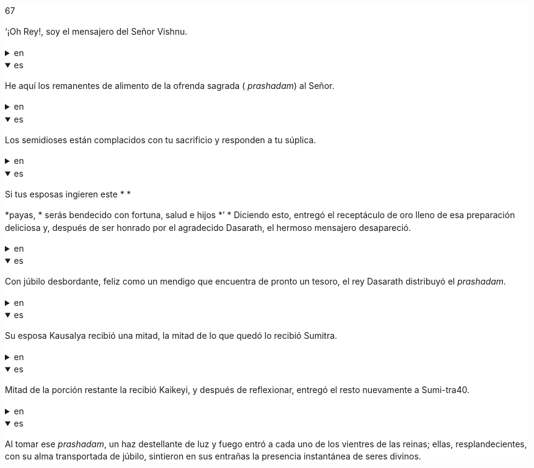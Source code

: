 67

‘¡Oh Rey\!, soy el mensajero del Señor Vishnu.
</details>

<details><summary>en</summary></details>

<details open><summary>es</summary>

He aquí los remanentes de alimento de la ofrenda sagrada \( *prashadam*\) al Señor.
</details>

<details><summary>en</summary></details>

<details open><summary>es</summary>

Los semidioses están complacidos con tu sacrificio y responden a tu súplica.
</details>

<details><summary>en</summary></details>

<details open><summary>es</summary>

Si tus esposas ingieren este * *

*payas, * serás bendecido con fortuna, salud e hijos *’ * Diciendo esto, entregó el receptáculo de oro lleno de esa preparación deliciosa y, después de ser honrado por el agradecido Dasarath, el hermoso mensajero desapareció.
</details>

<details><summary>en</summary></details>

<details open><summary>es</summary>

Con júbilo desbordante, feliz como un mendigo que encuentra de pronto un tesoro, el rey Dasarath distribuyó el *prashadam*.
</details>

<details><summary>en</summary></details>

<details open><summary>es</summary>

Su esposa Kausalya recibió una mitad, la mitad de lo que quedó lo recibió Sumitra.
</details>

<details><summary>en</summary></details>

<details open><summary>es</summary>

Mitad de la porción restante la recibió Kaikeyi, y después de reflexionar, entregó el resto nuevamente a Sumi-tra40.
</details>

<details><summary>en</summary></details>

<details open><summary>es</summary>

Al tomar ese *prashadam*, un haz destellante de luz y fuego entró a cada uno de los vientres de las reinas; ellas, resplandecientes, con su alma transportada de júbilo, sintieron en sus entrañas la presencia instantánea de seres divinos.
</details>
